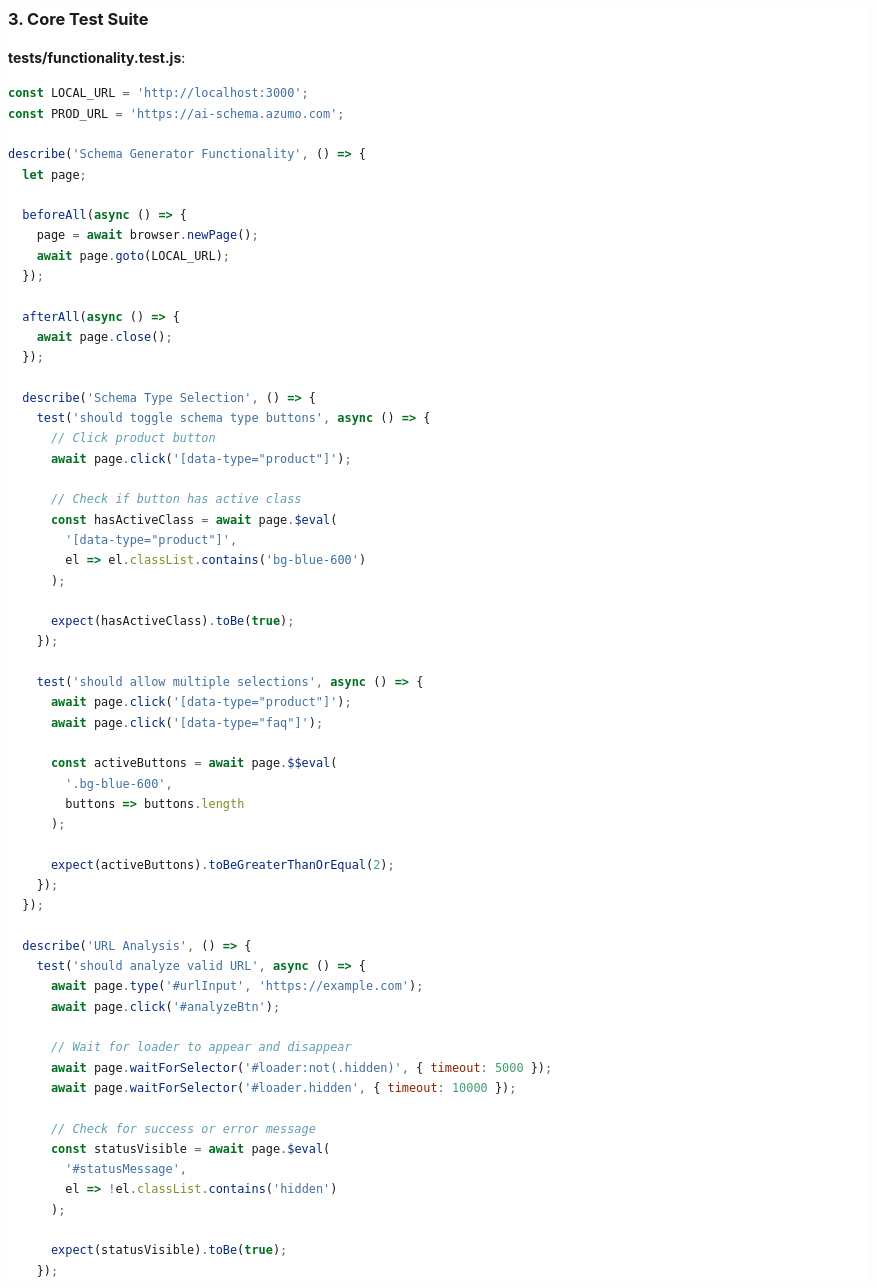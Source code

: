 ### 3. Core Test Suite

**tests/functionality.test.js**:
```javascript
const LOCAL_URL = 'http://localhost:3000';
const PROD_URL = 'https://ai-schema.azumo.com';

describe('Schema Generator Functionality', () => {
  let page;
  
  beforeAll(async () => {
    page = await browser.newPage();
    await page.goto(LOCAL_URL);
  });

  afterAll(async () => {
    await page.close();
  });

  describe('Schema Type Selection', () => {
    test('should toggle schema type buttons', async () => {
      // Click product button
      await page.click('[data-type="product"]');
      
      // Check if button has active class
      const hasActiveClass = await page.$eval(
        '[data-type="product"]',
        el => el.classList.contains('bg-blue-600')
      );
      
      expect(hasActiveClass).toBe(true);
    });

    test('should allow multiple selections', async () => {
      await page.click('[data-type="product"]');
      await page.click('[data-type="faq"]');
      
      const activeButtons = await page.$$eval(
        '.bg-blue-600',
        buttons => buttons.length
      );
      
      expect(activeButtons).toBeGreaterThanOrEqual(2);
    });
  });

  describe('URL Analysis', () => {
    test('should analyze valid URL', async () => {
      await page.type('#urlInput', 'https://example.com');
      await page.click('#analyzeBtn');
      
      // Wait for loader to appear and disappear
      await page.waitForSelector('#loader:not(.hidden)', { timeout: 5000 });
      await page.waitForSelector('#loader.hidden', { timeout: 10000 });
      
      // Check for success or error message
      const statusVisible = await page.$eval(
        '#statusMessage',
        el => !el.classList.contains('hidden')
      );
      
      expect(statusVisible).toBe(true);
    });
```